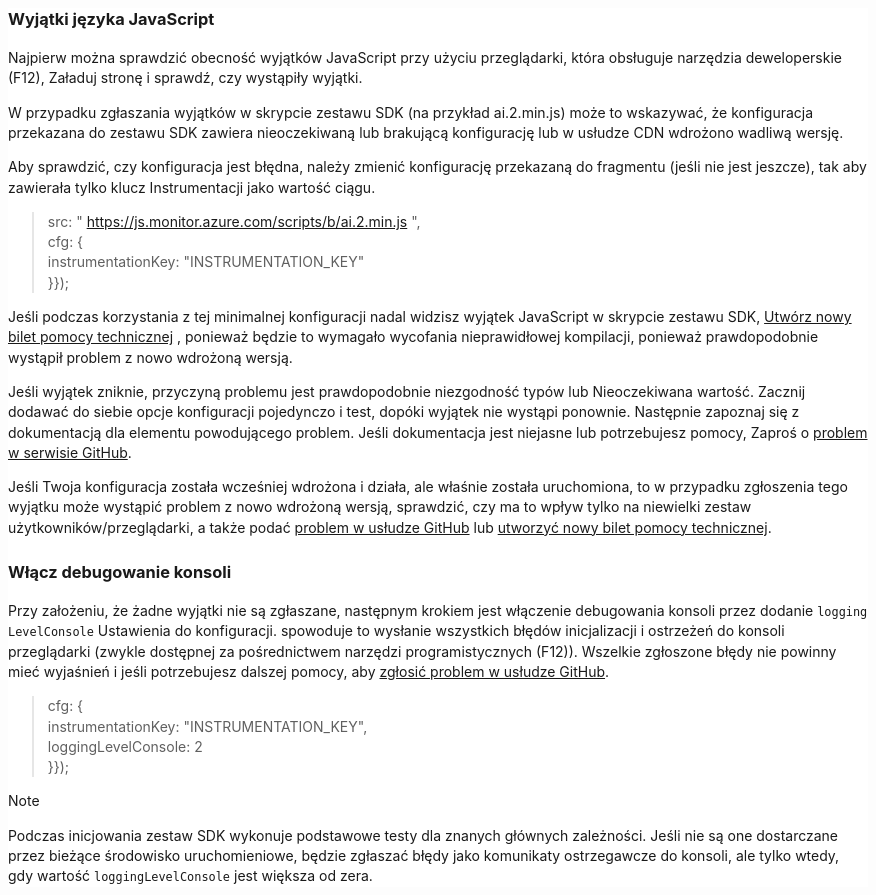 ### <a name="javascript-exceptions"></a>Wyjątki języka JavaScript

Najpierw można sprawdzić obecność wyjątków JavaScript przy użyciu przeglądarki, która obsługuje narzędzia deweloperskie (F12), Załaduj stronę i sprawdź, czy wystąpiły wyjątki.

W przypadku zgłaszania wyjątków w skrypcie zestawu SDK (na przykład ai.2.min.js) może to wskazywać, że konfiguracja przekazana do zestawu SDK zawiera nieoczekiwaną lub brakującą konfigurację lub w usłudze CDN wdrożono wadliwą wersję.

Aby sprawdzić, czy konfiguracja jest błędna, należy zmienić konfigurację przekazaną do fragmentu (jeśli nie jest jeszcze), tak aby zawierała tylko klucz Instrumentacji jako wartość ciągu.

> src: " https://js.monitor.azure.com/scripts/b/ai.2.min.js ",<br />
> cfg: {<br />
> instrumentationKey: "INSTRUMENTATION_KEY"<br />
> }});<br />

Jeśli podczas korzystania z tej minimalnej konfiguracji nadal widzisz wyjątek JavaScript w skrypcie zestawu SDK, [Utwórz nowy bilet pomocy technicznej](https://azure.microsoft.com/support/create-ticket/) , ponieważ będzie to wymagało wycofania nieprawidłowej kompilacji, ponieważ prawdopodobnie wystąpił problem z nowo wdrożoną wersją.

Jeśli wyjątek zniknie, przyczyną problemu jest prawdopodobnie niezgodność typów lub Nieoczekiwana wartość. Zacznij dodawać do siebie opcje konfiguracji pojedynczo i test, dopóki wyjątek nie wystąpi ponownie. Następnie zapoznaj się z dokumentacją dla elementu powodującego problem. Jeśli dokumentacja jest niejasne lub potrzebujesz pomocy, Zaproś o [problem w serwisie GitHub](https://github.com/Microsoft/ApplicationInsights-JS/issues).

Jeśli Twoja konfiguracja została wcześniej wdrożona i działa, ale właśnie została uruchomiona, to w przypadku zgłoszenia tego wyjątku może wystąpić problem z nowo wdrożoną wersją, sprawdzić, czy ma to wpływ tylko na niewielki zestaw użytkowników/przeglądarki, a także podać [problem w usłudze GitHub](https://github.com/Microsoft/ApplicationInsights-JS/issues) lub  [utworzyć nowy bilet pomocy technicznej](https://azure.microsoft.com/support/create-ticket/).

### <a name="enable-console-debugging"></a>Włącz debugowanie konsoli

Przy założeniu, że żadne wyjątki nie są zgłaszane, następnym krokiem jest włączenie debugowania konsoli przez dodanie `loggingLevelConsole` Ustawienia do konfiguracji. spowoduje to wysłanie wszystkich błędów inicjalizacji i ostrzeżeń do konsoli przeglądarki (zwykle dostępnej za pośrednictwem narzędzi programistycznych (F12)). Wszelkie zgłoszone błędy nie powinny mieć wyjaśnień i jeśli potrzebujesz dalszej pomocy, aby [zgłosić problem w usłudze GitHub](https://github.com/Microsoft/ApplicationInsights-JS/issues).

> cfg: {<br />
> instrumentationKey: "INSTRUMENTATION_KEY",<br />
> loggingLevelConsole: 2<br />
> }});<br />

> [!NOTE]
> Podczas inicjowania zestaw SDK wykonuje podstawowe testy dla znanych głównych zależności. Jeśli nie są one dostarczane przez bieżące środowisko uruchomieniowe, będzie zgłaszać błędy jako komunikaty ostrzegawcze do konsoli, ale tylko wtedy, gdy wartość `loggingLevelConsole` jest większa od zera.
